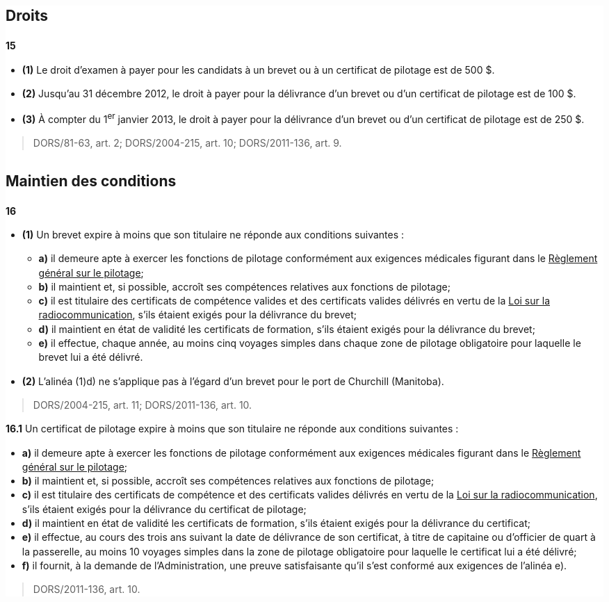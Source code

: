 
## Droits


**15** 

- **(1)** Le droit d’examen à payer pour les candidats à un brevet ou à un certificat de pilotage est de 500 $.

- **(2)** Jusqu’au 31 décembre 2012, le droit à payer pour la délivrance d’un brevet ou d’un certificat de pilotage est de 100 $.

- **(3)** À compter du 1<sup>er</sup> janvier 2013, le droit à payer pour la délivrance d’un brevet ou d’un certificat de pilotage est de 250 $.
> DORS/81-63, art. 2; DORS/2004-215, art. 10; DORS/2011-136, art. 9.





## Maintien des conditions


**16** 

- **(1)** Un brevet expire à moins que son titulaire ne réponde aux conditions suivantes :
	- **a)** il demeure apte à exercer les fonctions de pilotage conformément aux exigences médicales figurant dans le [Règlement général sur le pilotage](/fr/Règlements/Décrets,%20ordonnances%20et%20règlements%20statutaires/2000/132.md);
	- **b)** il maintient et, si possible, accroît ses compétences relatives aux fonctions de pilotage;
	- **c)** il est titulaire des certificats de compétence valides et des certificats valides délivrés en vertu de la [Loi sur la radiocommunication](/fr/Lois/Lois%20révisées%20du%20Canada/R/R-2.md), s’ils étaient exigés pour la délivrance du brevet;
	- **d)** il maintient en état de validité les certificats de formation, s’ils étaient exigés pour la délivrance du brevet;
	- **e)** il effectue, chaque année, au moins cinq voyages simples dans chaque zone de pilotage obligatoire pour laquelle le brevet lui a été délivré.

- **(2)** L’alinéa (1)d) ne s’applique pas à l’égard d’un brevet pour le port de Churchill (Manitoba).
> DORS/2004-215, art. 11; DORS/2011-136, art. 10.




**16.1** Un certificat de pilotage expire à moins que son titulaire ne réponde aux conditions suivantes :
- **a)** il demeure apte à exercer les fonctions de pilotage conformément aux exigences médicales figurant dans le [Règlement général sur le pilotage](/fr/Règlements/Décrets,%20ordonnances%20et%20règlements%20statutaires/2000/132.md);
- **b)** il maintient et, si possible, accroît ses compétences relatives aux fonctions de pilotage;
- **c)** il est titulaire des certificats de compétence et des certificats valides délivrés en vertu de la [Loi sur la radiocommunication](/fr/Lois/Lois%20révisées%20du%20Canada/R/R-2.md), s’ils étaient exigés pour la délivrance du certificat de pilotage;
- **d)** il maintient en état de validité les certificats de formation, s’ils étaient exigés pour la délivrance du certificat;
- **e)** il effectue, au cours des trois ans suivant la date de délivrance de son certificat, à titre de capitaine ou d’officier de quart à la passerelle, au moins 10 voyages simples dans la zone de pilotage obligatoire pour laquelle le certificat lui a été délivré;
- **f)** il fournit, à la demande de l’Administration, une preuve satisfaisante qu’il s’est conformé aux exigences de l’alinéa e).
> DORS/2011-136, art. 10.
